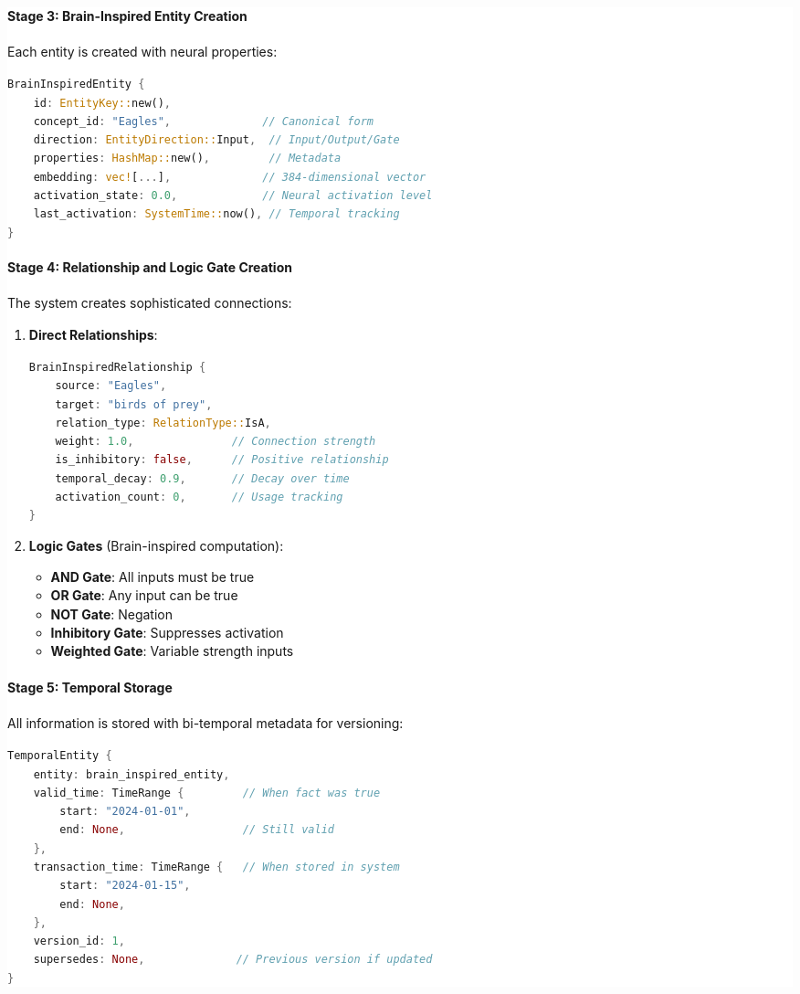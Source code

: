 #### Stage 3: Brain-Inspired Entity Creation
Each entity is created with neural properties:

```rust
BrainInspiredEntity {
    id: EntityKey::new(),
    concept_id: "Eagles",              // Canonical form
    direction: EntityDirection::Input,  // Input/Output/Gate
    properties: HashMap::new(),         // Metadata
    embedding: vec![...],              // 384-dimensional vector
    activation_state: 0.0,             // Neural activation level
    last_activation: SystemTime::now(), // Temporal tracking
}
```

#### Stage 4: Relationship and Logic Gate Creation
The system creates sophisticated connections:

1. **Direct Relationships**:
   ```rust
   BrainInspiredRelationship {
       source: "Eagles",
       target: "birds of prey",
       relation_type: RelationType::IsA,
       weight: 1.0,               // Connection strength
       is_inhibitory: false,      // Positive relationship
       temporal_decay: 0.9,       // Decay over time
       activation_count: 0,       // Usage tracking
   }
   ```

2. **Logic Gates** (Brain-inspired computation):
   - **AND Gate**: All inputs must be true
   - **OR Gate**: Any input can be true
   - **NOT Gate**: Negation
   - **Inhibitory Gate**: Suppresses activation
   - **Weighted Gate**: Variable strength inputs

#### Stage 5: Temporal Storage
All information is stored with bi-temporal metadata for versioning:

```rust
TemporalEntity {
    entity: brain_inspired_entity,
    valid_time: TimeRange {         // When fact was true
        start: "2024-01-01",
        end: None,                  // Still valid
    },
    transaction_time: TimeRange {   // When stored in system
        start: "2024-01-15",
        end: None,
    },
    version_id: 1,
    supersedes: None,              // Previous version if updated
}
```
